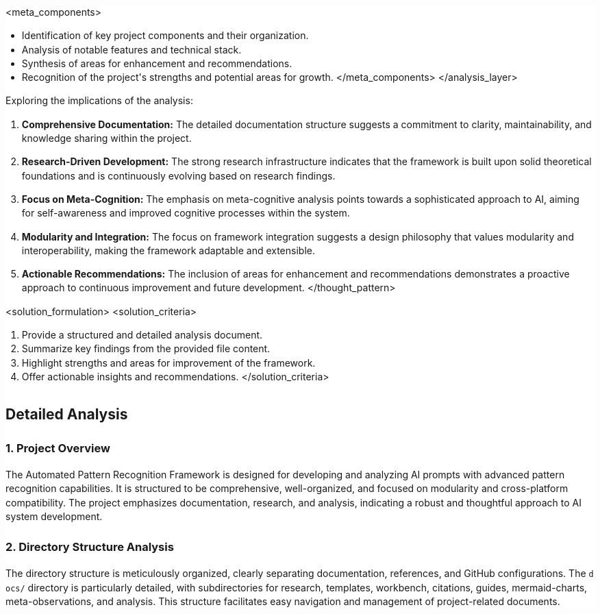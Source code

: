 <meta_components>
- Identification of key project components and their organization.
- Analysis of notable features and technical stack.
- Synthesis of areas for enhancement and recommendations.
- Recognition of the project's strengths and potential areas for growth.
</meta_components>
</analysis_layer>
</analysis>

<exploration>
<thought_pattern>
Exploring the implications of the analysis:

1. **Comprehensive Documentation:** The detailed documentation structure suggests a commitment to clarity, maintainability, and knowledge sharing within the project.

2. **Research-Driven Development:** The strong research infrastructure indicates that the framework is built upon solid theoretical foundations and is continuously evolving based on research findings.

3. **Focus on Meta-Cognition:** The emphasis on meta-cognitive analysis points towards a sophisticated approach to AI, aiming for self-awareness and improved cognitive processes within the system.

4. **Modularity and Integration:** The focus on framework integration suggests a design philosophy that values modularity and interoperability, making the framework adaptable and extensible.

5. **Actionable Recommendations:** The inclusion of areas for enhancement and recommendations demonstrates a proactive approach to continuous improvement and future development.
</thought_pattern>
</exploration>

<solution_formulation>
<solution_criteria>
1.  Provide a structured and detailed analysis document.
2.  Summarize key findings from the provided file content.
3.  Highlight strengths and areas for improvement of the framework.
4.  Offer actionable insights and recommendations.
</solution_criteria>

## Detailed Analysis

### 1. Project Overview

The Automated Pattern Recognition Framework is designed for developing and analyzing AI prompts with advanced pattern recognition capabilities. It is structured to be comprehensive, well-organized, and focused on modularity and cross-platform compatibility. The project emphasizes documentation, research, and analysis, indicating a robust and thoughtful approach to AI system development.

### 2. Directory Structure Analysis

The directory structure is meticulously organized, clearly separating documentation, references, and GitHub configurations. The `docs/` directory is particularly detailed, with subdirectories for research, templates, workbench, citations, guides, mermaid-charts, meta-observations, and analysis. This structure facilitates easy navigation and management of project-related documents.
